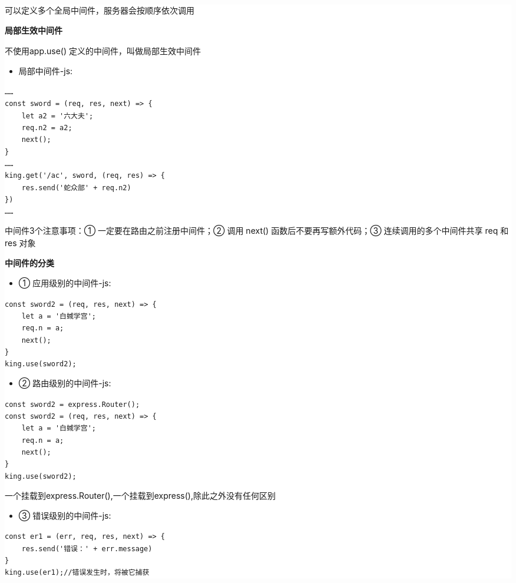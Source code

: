 可以定义多个全局中间件，服务器会按顺序依次调用

**局部生效中间件**

不使用app.use() 定义的中间件，叫做局部生效中间件

- 局部中间件-js:

```
……
const sword = (req, res, next) => {
    let a2 = '六大夫';
    req.n2 = a2;
    next();
}
……
king.get('/ac', sword, (req, res) => {
    res.send('蛇众部' + req.n2)
})
……
```

中间件3个注意事项：① 一定要在路由之前注册中间件；② 调用 next() 函数后不要再写额外代码；③ 连续调用的多个中间件共享 req 和 res 对象

**中间件的分类**

- ① 应用级别的中间件-js:

```
const sword2 = (req, res, next) => {
    let a = '白蜮学宫';
    req.n = a;
    next();
}
king.use(sword2);
```

- ② 路由级别的中间件-js:

```
const sword2 = express.Router();
const sword2 = (req, res, next) => {
    let a = '白蜮学宫';
    req.n = a;
    next();
}
king.use(sword2);
```

一个挂载到express.Router(),一个挂载到express(),除此之外没有任何区别

- ③ 错误级别的中间件-js:

```
const er1 = (err, req, res, next) => {
    res.send('错误：' + err.message)
}
king.use(er1);//错误发生时，将被它捕获
```
